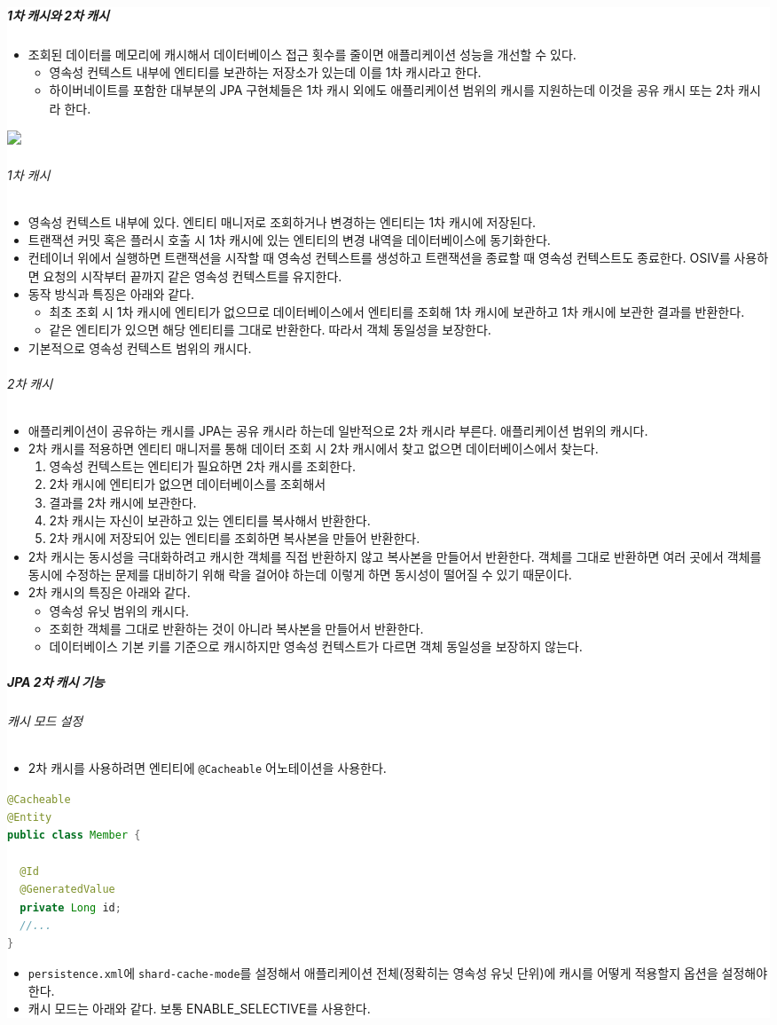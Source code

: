 ##### 1차 캐시와 2차 캐시

* 조회된 데이터를 메모리에 캐시해서 데이터베이스 접근 횟수를 줄이면 애플리케이션 성능을 개선할 수 있다.
  * 영속성 컨텍스트 내부에 엔티티를 보관하는 저장소가 있는데 이를 1차 캐시라고 한다.
  * 하이버네이트를 포함한 대부분의 JPA 구현체들은 1차 캐시 외에도 애플리케이션 범위의 캐시를 지원하는데 이것을 공유 캐시 또는 2차 캐시라 한다.

![](https://user-images.githubusercontent.com/55083845/129736027-c76ac00f-0240-42c1-931e-d2f0d0222d52.jpeg)

###### 1차 캐시

* 영속성 컨텍스트 내부에 있다. 엔티티 매니저로 조회하거나 변경하는 엔티티는 1차 캐시에 저장된다.
* 트랜잭션 커밋 혹은 플러시 호출 시 1차 캐시에 있는 엔티티의 변경 내역을 데이터베이스에 동기화한다.
* 컨테이너 위에서 실행하면 트랜잭션을 시작할 때 영속성 컨텍스트를 생성하고 트랜잭션을 종료할 때 영속성 컨텍스트도 종료한다. OSIV를 사용하면 요청의 시작부터 끝까지 같은 영속성 컨텍스트를 유지한다.
* 동작 방식과 특징은 아래와 같다.
  * 최초 조회 시 1차 캐시에 엔티티가 없으므로 데이터베이스에서 엔티티를 조회해 1차 캐시에 보관하고 1차 캐시에 보관한 결과를 반환한다.
  * 같은 엔티티가 있으면 해당 엔티티를 그대로 반환한다. 따라서 객체 동일성을 보장한다. 
* 기본적으로 영속성 컨텍스트 범위의 캐시다.

###### 2차 캐시

* 애플리케이션이 공유하는 캐시를 JPA는 공유 캐시라 하는데 일반적으로 2차 캐시라 부른다. 애플리케이션 범위의 캐시다.
* 2차 캐시를 적용하면 엔티티 매니저를 통해 데이터 조회 시 2차 캐시에서 찾고 없으면 데이터베이스에서 찾는다.
  1. 영속성 컨텍스트는 엔티티가 필요하면 2차 캐시를 조회한다.
  2. 2차 캐시에 엔티티가 없으면 데이터베이스를 조회해서 
  3. 결과를 2차 캐시에 보관한다.
  4. 2차 캐시는 자신이 보관하고 있는 엔티티를 복사해서 반환한다.
  5. 2차 캐시에 저장되어 있는 엔티티를 조회하면 복사본을 만들어 반환한다.
* 2차 캐시는 동시성을 극대화하려고 캐시한 객체를 직접 반환하지 않고 복사본을 만들어서 반환한다. 객체를 그대로 반환하면 여러 곳에서 객체를 동시에 수정하는 문제를 대비하기 위해 락을 걸어야 하는데 이렇게 하면 동시성이 떨어질 수 있기 때문이다.
* 2차 캐시의 특징은 아래와 같다.
  * 영속성 유닛 범위의 캐시다.
  * 조회한 객체를 그대로 반환하는 것이 아니라 복사본을 만들어서 반환한다.
  * 데이터베이스 기본 키를 기준으로 캐시하지만 영속성 컨텍스트가 다르면 객체 동일성을 보장하지 않는다.

##### JPA 2차 캐시 기능

###### 캐시 모드 설정

* 2차 캐시를 사용하려면 엔티티에 `@Cacheable` 어노테이션을 사용한다.

```java
@Cacheable
@Entity
public class Member {
  
  @Id
  @GeneratedValue
  private Long id;
  //...
}
```

* `persistence.xml`에 `shard-cache-mode`를 설정해서 애플리케이션 전체(정확히는 영속성 유닛 단위)에 캐시를 어떻게 적용할지 옵션을 설정해야 한다.
* 캐시 모드는 아래와 같다. 보통 ENABLE_SELECTIVE를 사용한다.
